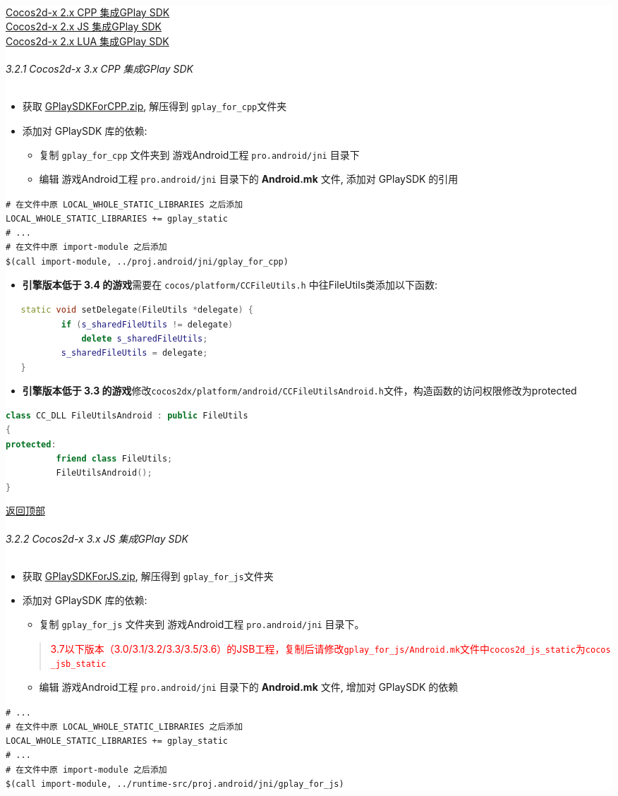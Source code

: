 [Cocos2d-x 2.x CPP 集成GPlay SDK](#cocos_v2_cpp)  
[Cocos2d-x 2.x JS 集成GPlay SDK](#cocos_v2_js)  
[Cocos2d-x 2.x LUA 集成GPlay SDK](#cocos_v2_lua)  

<h6 id="cocos_v3_cpp">3.2.1 Cocos2d-x 3.x CPP 集成GPlay SDK</h6>  

- 获取 [GPlaySDKForCPP.zip](), 解压得到 `gplay_for_cpp`文件夹

- 添加对 GPlaySDK 库的依赖: 
  - 复制 `gplay_for_cpp` 文件夹到 游戏Android工程 `pro.android/jni` 目录下 
      
  - 编辑 游戏Android工程 `pro.android/jni` 目录下的 **Android.mk** 文件, 添加对 GPlaySDK 的引用  
  >
```
# 在文件中原 LOCAL_WHOLE_STATIC_LIBRARIES 之后添加
LOCAL_WHOLE_STATIC_LIBRARIES += gplay_static
# ...
# 在文件中原 import-module 之后添加
$(call import-module, ../proj.android/jni/gplay_for_cpp)
```

 - **引擎版本低于 3.4 的游戏**需要在 `cocos/platform/CCFileUtils.h` 中往FileUtils类添加以下函数:
 >
 ```cpp
 	static void setDelegate(FileUtils *delegate) {
 	        if (s_sharedFileUtils != delegate)
 	            delete s_sharedFileUtils;
 	        s_sharedFileUtils = delegate;
	}
 ```
 
 - **引擎版本低于 3.3 的游戏**修改`cocos2dx/platform/android/CCFileUtilsAndroid.h`文件，构造函数的访问权限修改为protected
  >
  ```cpp
  class CC_DLL FileUtilsAndroid : public FileUtils
  {
  protected:
            friend class FileUtils;
            FileUtilsAndroid();
  }
  ```
  
[返回顶部](#top)
 
<h6 id="cocos_v3_js">3.2.2 Cocos2d-x 3.x JS 集成GPlay SDK</h6>

- 获取 [GPlaySDKForJS.zip](), 解压得到 `gplay_for_js`文件夹  

- 添加对 GPlaySDK 库的依赖: 
  - 复制 `gplay_for_js` 文件夹到 游戏Android工程 `pro.android/jni` 目录下。  
  > <font color=red> 3.7以下版本（3.0/3.1/3.2/3.3/3.5/3.6）的JSB工程，复制后请修改`gplay_for_js/Android.mk`文件中`cocos2d_js_static`为`cocos_jsb_static`</font>  
   
  - 编辑 游戏Android工程 `pro.android/jni` 目录下的 **Android.mk** 文件, 增加对 GPlaySDK 的依赖
  > 
```
# ...
# 在文件中原 LOCAL_WHOLE_STATIC_LIBRARIES 之后添加
LOCAL_WHOLE_STATIC_LIBRARIES += gplay_static
# ...
# 在文件中原 import-module 之后添加
$(call import-module, ../runtime-src/proj.android/jni/gplay_for_js)
```  
